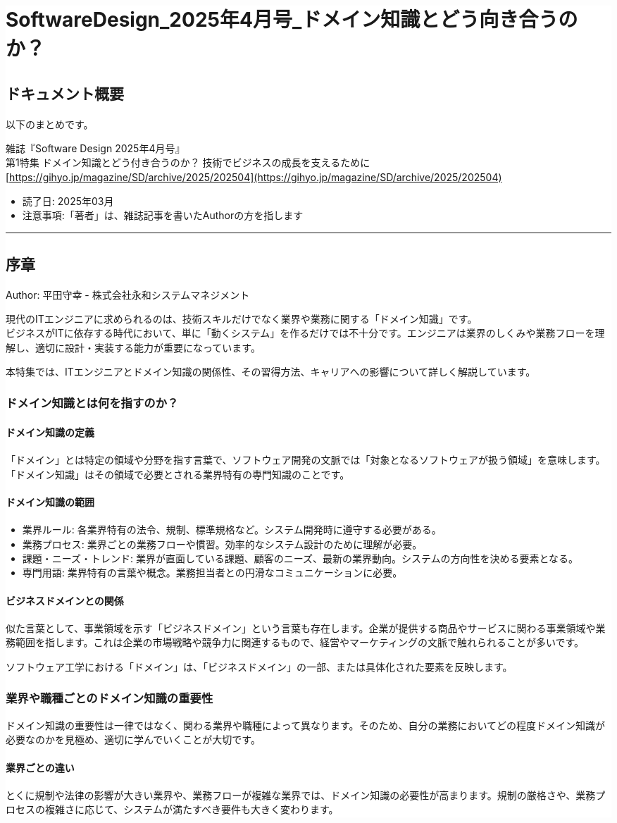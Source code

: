 # SoftwareDesign_2025年4月号_ドメイン知識とどう向き合うのか？

## ドキュメント概要

以下のまとめです。  

雑誌『Software Design 2025年4月号』  
第1特集 ドメイン知識とどう付き合うのか？
技術でビジネスの成長を支えるために  
[https://gihyo.jp/magazine/SD/archive/2025/202504](https://gihyo.jp/magazine/SD/archive/2025/202504)  

- 読了日: 2025年03月
- 注意事項:「著者」は、雑誌記事を書いたAuthorの方を指します

---

## 序章

Author: 平田守幸 - 株式会社永和システムマネジメント

現代のITエンジニアに求められるのは、技術スキルだけでなく業界や業務に関する「ドメイン知識」です。  
ビジネスがITに依存する時代において、単に「動くシステム」を作るだけでは不十分です。エンジニアは業界のしくみや業務フローを理解し、適切に設計・実装する能力が重要になっています。  

本特集では、ITエンジニアとドメイン知識の関係性、その習得方法、キャリアへの影響について詳しく解説しています。

### ドメイン知識とは何を指すのか？

#### ドメイン知識の定義

「ドメイン」とは特定の領域や分野を指す言葉で、ソフトウェア開発の文脈では「対象となるソフトウェアが扱う領域」を意味します。  
「ドメイン知識」はその領域で必要とされる業界特有の専門知識のことです。

#### ドメイン知識の範囲

- 業界ルール: 各業界特有の法令、規制、標準規格など。システム開発時に遵守する必要がある。
- 業務プロセス: 業界ごとの業務フローや慣習。効率的なシステム設計のために理解が必要。
- 課題・ニーズ・トレンド: 業界が直面している課題、顧客のニーズ、最新の業界動向。システムの方向性を決める要素となる。
- 専門用語: 業界特有の言葉や概念。業務担当者との円滑なコミュニケーションに必要。

#### ビジネスドメインとの関係

似た言葉として、事業領域を示す「ビジネスドメイン」という言葉も存在します。企業が提供する商品やサービスに関わる事業領域や業務範囲を指します。これは企業の市場戦略や競争力に関連するもので、経営やマーケティングの文脈で触れられることが多いです。

ソフトウェア工学における「ドメイン」は、「ビジネスドメイン」の一部、または具体化された要素を反映します。

### 業界や職種ごとのドメイン知識の重要性

ドメイン知識の重要性は一律ではなく、関わる業界や職種によって異なります。そのため、自分の業務においてどの程度ドメイン知識が必要なのかを見極め、適切に学んでいくことが大切です。

#### 業界ごとの違い

とくに規制や法律の影響が大きい業界や、業務フローが複雑な業界では、ドメイン知識の必要性が高まります。規制の厳格さや、業務プロセスの複雑さに応じて、システムが満たすべき要件も大きく変わります。

